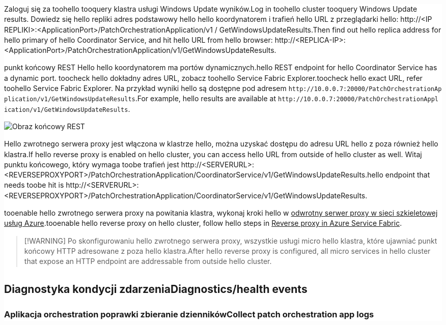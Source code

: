 <span data-ttu-id="995b6-277">Zaloguj się za toohello tooquery klastra usługi Windows Update wyników.</span><span class="sxs-lookup"><span data-stu-id="995b6-277">Log in toohello cluster tooquery Windows Update results.</span></span> <span data-ttu-id="995b6-278">Dowiedz się hello repliki adres podstawowy hello hello koordynatorem i trafień hello URL z przeglądarki hello: http://&lt;IP REPLIKI&gt;:&lt;ApplicationPort&gt;/PatchOrchestrationApplication/v1 / GetWindowsUpdateResults.</span><span class="sxs-lookup"><span data-stu-id="995b6-278">Then find out hello replica address for hello primary of hello Coordinator Service, and hit hello URL from hello browser: http://&lt;REPLICA-IP&gt;:&lt;ApplicationPort&gt;/PatchOrchestrationApplication/v1/GetWindowsUpdateResults.</span></span>

<span data-ttu-id="995b6-279">punkt końcowy REST Hello hello koordynatorem ma portów dynamicznych.</span><span class="sxs-lookup"><span data-stu-id="995b6-279">hello REST endpoint for hello Coordinator Service has a dynamic port.</span></span> <span data-ttu-id="995b6-280">toocheck hello dokładny adres URL, zobacz toohello Service Fabric Explorer.</span><span class="sxs-lookup"><span data-stu-id="995b6-280">toocheck hello exact URL, refer toohello Service Fabric Explorer.</span></span> <span data-ttu-id="995b6-281">Na przykład wyniki hello są dostępne pod adresem `http://10.0.0.7:20000/PatchOrchestrationApplication/v1/GetWindowsUpdateResults`.</span><span class="sxs-lookup"><span data-stu-id="995b6-281">For example, hello results are available at `http://10.0.0.7:20000/PatchOrchestrationApplication/v1/GetWindowsUpdateResults`.</span></span>

![Obraz końcowy REST](media/service-fabric-patch-orchestration-application/Rest_Endpoint.png)


<span data-ttu-id="995b6-283">Hello zwrotnego serwera proxy jest włączona w klastrze hello, można uzyskać dostępu do adresu URL hello z poza również hello klastra.</span><span class="sxs-lookup"><span data-stu-id="995b6-283">If hello reverse proxy is enabled on hello cluster, you can access hello URL from outside of hello cluster as well.</span></span>
<span data-ttu-id="995b6-284">Witaj punktu końcowego, który wymaga toobe trafień jest http://&lt;SERVERURL&gt;:&lt;REVERSEPROXYPORT&gt;/PatchOrchestrationApplication/CoordinatorService/v1/GetWindowsUpdateResults.</span><span class="sxs-lookup"><span data-stu-id="995b6-284">hello endpoint that needs toobe hit is http://&lt;SERVERURL&gt;:&lt;REVERSEPROXYPORT&gt;/PatchOrchestrationApplication/CoordinatorService/v1/GetWindowsUpdateResults.</span></span>

<span data-ttu-id="995b6-285">tooenable hello zwrotnego serwera proxy na powitania klastra, wykonaj kroki hello w [odwrotny serwer proxy w sieci szkieletowej usług Azure](https://docs.microsoft.com/azure/service-fabric/service-fabric-reverseproxy).</span><span class="sxs-lookup"><span data-stu-id="995b6-285">tooenable hello reverse proxy on hello cluster, follow hello steps in [Reverse proxy in Azure Service Fabric](https://docs.microsoft.com/azure/service-fabric/service-fabric-reverseproxy).</span></span> 

> 
> [!WARNING]
> <span data-ttu-id="995b6-286">Po skonfigurowaniu hello zwrotnego serwera proxy, wszystkie usługi micro hello klastra, które ujawniać punkt końcowy HTTP adresowane z poza hello klastra.</span><span class="sxs-lookup"><span data-stu-id="995b6-286">After hello reverse proxy is configured, all micro services in hello cluster that expose an HTTP endpoint are addressable from outside hello cluster.</span></span>

## <a name="diagnosticshealth-events"></a><span data-ttu-id="995b6-287">Diagnostyka kondycji zdarzenia</span><span class="sxs-lookup"><span data-stu-id="995b6-287">Diagnostics/health events</span></span>

### <a name="collect-patch-orchestration-app-logs"></a><span data-ttu-id="995b6-288">Aplikacja orchestration poprawki zbieranie dzienników</span><span class="sxs-lookup"><span data-stu-id="995b6-288">Collect patch orchestration app logs</span></span>
